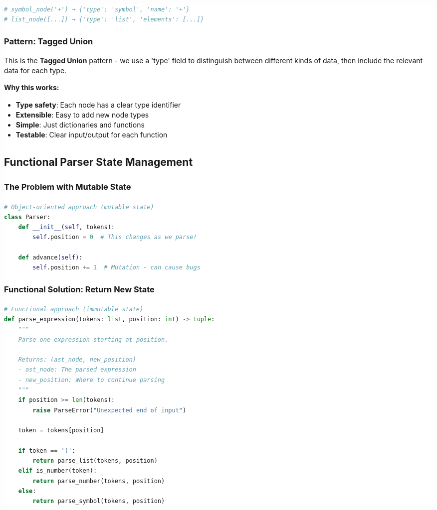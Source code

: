 ```python
# symbol_node('+') → {'type': 'symbol', 'name': '+'}
# list_node([...]) → {'type': 'list', 'elements': [...]}
```

### **Pattern: Tagged Union**
This is the **Tagged Union** pattern - we use a 'type' field to distinguish between different kinds of data, then include the relevant data for each type.

**Why this works:**
- **Type safety**: Each node has a clear type identifier
- **Extensible**: Easy to add new node types
- **Simple**: Just dictionaries and functions
- **Testable**: Clear input/output for each function

## Functional Parser State Management

### **The Problem with Mutable State**
```python
# Object-oriented approach (mutable state)
class Parser:
    def __init__(self, tokens):
        self.position = 0  # This changes as we parse!
    
    def advance(self):
        self.position += 1  # Mutation - can cause bugs
```

### **Functional Solution: Return New State**
```python
# Functional approach (immutable state)
def parse_expression(tokens: list, position: int) -> tuple:
    """
    Parse one expression starting at position.
    
    Returns: (ast_node, new_position)
    - ast_node: The parsed expression
    - new_position: Where to continue parsing
    """
    if position >= len(tokens):
        raise ParseError("Unexpected end of input")
    
    token = tokens[position]
    
    if token == '(':
        return parse_list(tokens, position)
    elif is_number(token):
        return parse_number(tokens, position)
    else:
        return parse_symbol(tokens, position)
```
